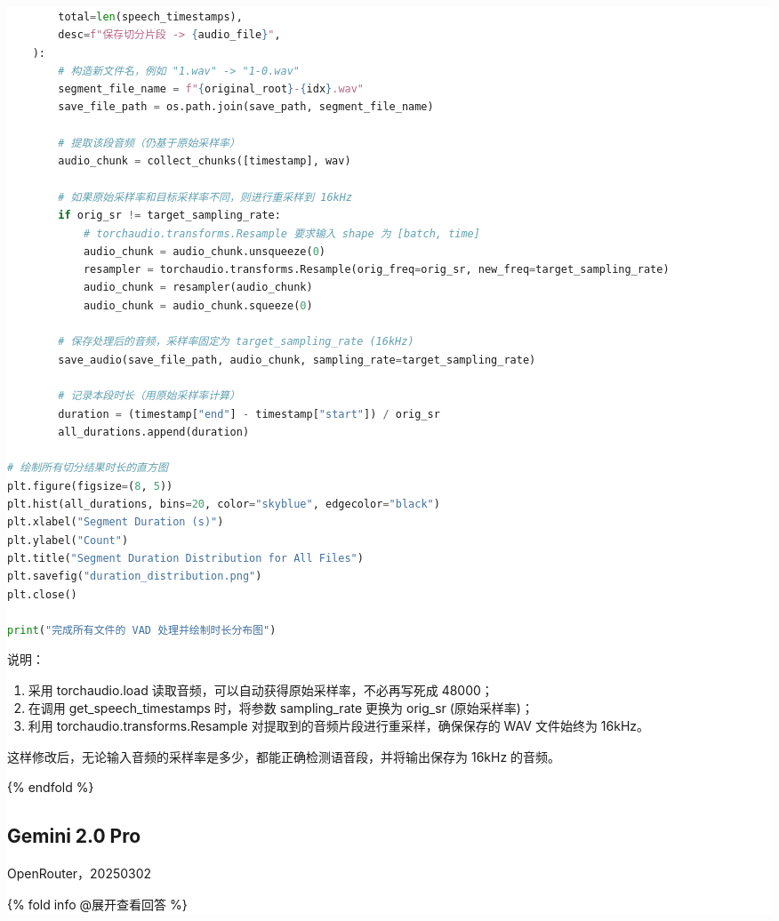 ```python
        total=len(speech_timestamps),
        desc=f"保存切分片段 -> {audio_file}",
    ):
        # 构造新文件名，例如 "1.wav" -> "1-0.wav"
        segment_file_name = f"{original_root}-{idx}.wav"
        save_file_path = os.path.join(save_path, segment_file_name)

        # 提取该段音频（仍基于原始采样率）
        audio_chunk = collect_chunks([timestamp], wav)

        # 如果原始采样率和目标采样率不同，则进行重采样到 16kHz
        if orig_sr != target_sampling_rate:
            # torchaudio.transforms.Resample 要求输入 shape 为 [batch, time]
            audio_chunk = audio_chunk.unsqueeze(0)
            resampler = torchaudio.transforms.Resample(orig_freq=orig_sr, new_freq=target_sampling_rate)
            audio_chunk = resampler(audio_chunk)
            audio_chunk = audio_chunk.squeeze(0)

        # 保存处理后的音频，采样率固定为 target_sampling_rate (16kHz)
        save_audio(save_file_path, audio_chunk, sampling_rate=target_sampling_rate)

        # 记录本段时长（用原始采样率计算）
        duration = (timestamp["end"] - timestamp["start"]) / orig_sr
        all_durations.append(duration)

# 绘制所有切分结果时长的直方图
plt.figure(figsize=(8, 5))
plt.hist(all_durations, bins=20, color="skyblue", edgecolor="black")
plt.xlabel("Segment Duration (s)")
plt.ylabel("Count")
plt.title("Segment Duration Distribution for All Files")
plt.savefig("duration_distribution.png")
plt.close()

print("完成所有文件的 VAD 处理并绘制时长分布图")
```

说明：

1. 采用 torchaudio.load 读取音频，可以自动获得原始采样率，不必再写死成 48000；
2. 在调用 get_speech_timestamps 时，将参数 sampling_rate 更换为 orig_sr (原始采样率)；
3. 利用 torchaudio.transforms.Resample 对提取到的音频片段进行重采样，确保保存的 WAV 文件始终为 16kHz。

这样修改后，无论输入音频的采样率是多少，都能正确检测语音段，并将输出保存为 16kHz 的音频。

{% endfold %}

## Gemini 2.0 Pro
OpenRouter，20250302

{% fold info @展开查看回答 %}
